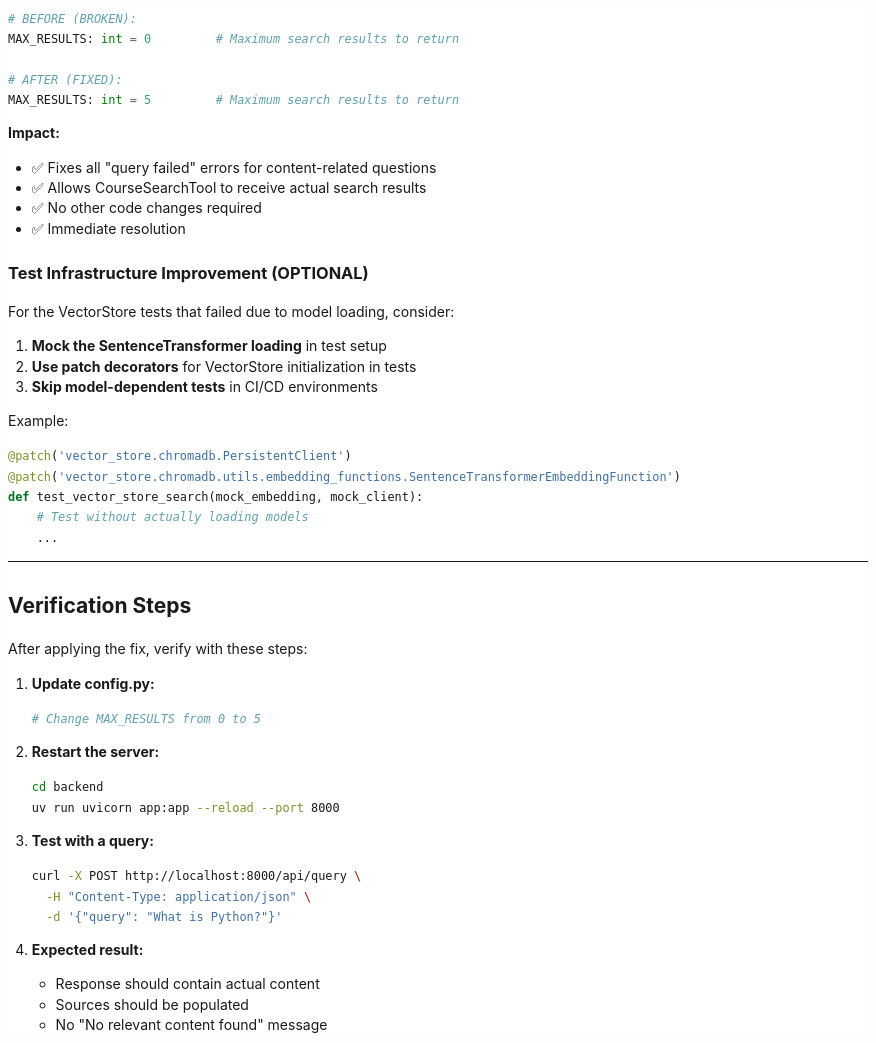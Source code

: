```python
# BEFORE (BROKEN):
MAX_RESULTS: int = 0         # Maximum search results to return

# AFTER (FIXED):
MAX_RESULTS: int = 5         # Maximum search results to return
```

**Impact:**
- ✅ Fixes all "query failed" errors for content-related questions
- ✅ Allows CourseSearchTool to receive actual search results
- ✅ No other code changes required
- ✅ Immediate resolution

### Test Infrastructure Improvement (OPTIONAL)

For the VectorStore tests that failed due to model loading, consider:

1. **Mock the SentenceTransformer loading** in test setup
2. **Use patch decorators** for VectorStore initialization in tests
3. **Skip model-dependent tests** in CI/CD environments

Example:
```python
@patch('vector_store.chromadb.PersistentClient')
@patch('vector_store.chromadb.utils.embedding_functions.SentenceTransformerEmbeddingFunction')
def test_vector_store_search(mock_embedding, mock_client):
    # Test without actually loading models
    ...
```

---

## Verification Steps

After applying the fix, verify with these steps:

1. **Update config.py:**
   ```bash
   # Change MAX_RESULTS from 0 to 5
   ```

2. **Restart the server:**
   ```bash
   cd backend
   uv run uvicorn app:app --reload --port 8000
   ```

3. **Test with a query:**
   ```bash
   curl -X POST http://localhost:8000/api/query \
     -H "Content-Type: application/json" \
     -d '{"query": "What is Python?"}'
   ```

4. **Expected result:**
   - Response should contain actual content
   - Sources should be populated
   - No "No relevant content found" message
